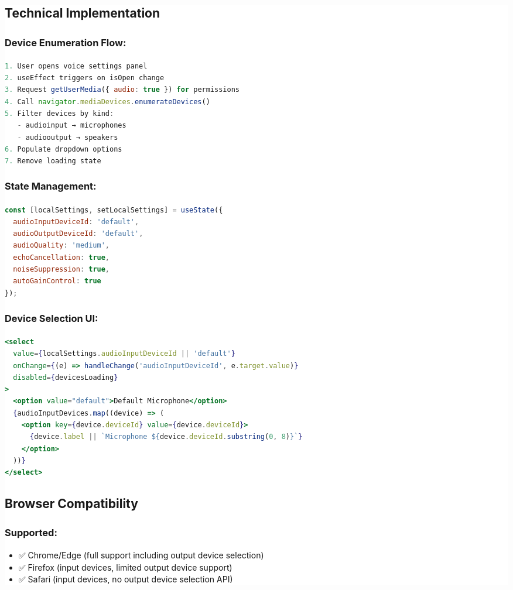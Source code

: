 ## Technical Implementation

### Device Enumeration Flow:

```javascript
1. User opens voice settings panel
2. useEffect triggers on isOpen change
3. Request getUserMedia({ audio: true }) for permissions
4. Call navigator.mediaDevices.enumerateDevices()
5. Filter devices by kind:
   - audioinput → microphones
   - audiooutput → speakers
6. Populate dropdown options
7. Remove loading state
```

### State Management:

```javascript
const [localSettings, setLocalSettings] = useState({
  audioInputDeviceId: 'default',
  audioOutputDeviceId: 'default',
  audioQuality: 'medium',
  echoCancellation: true,
  noiseSuppression: true,
  autoGainControl: true
});
```

### Device Selection UI:

```jsx
<select
  value={localSettings.audioInputDeviceId || 'default'}
  onChange={(e) => handleChange('audioInputDeviceId', e.target.value)}
  disabled={devicesLoading}
>
  <option value="default">Default Microphone</option>
  {audioInputDevices.map((device) => (
    <option key={device.deviceId} value={device.deviceId}>
      {device.label || `Microphone ${device.deviceId.substring(0, 8)}`}
    </option>
  ))}
</select>
```

## Browser Compatibility

### Supported:
- ✅ Chrome/Edge (full support including output device selection)
- ✅ Firefox (input devices, limited output device support)
- ✅ Safari (input devices, no output device selection API)
